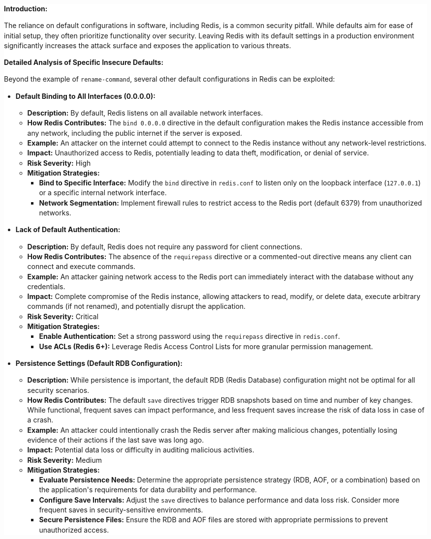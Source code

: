 **Introduction:**

The reliance on default configurations in software, including Redis, is a common security pitfall. While defaults aim for ease of initial setup, they often prioritize functionality over security. Leaving Redis with its default settings in a production environment significantly increases the attack surface and exposes the application to various threats.

**Detailed Analysis of Specific Insecure Defaults:**

Beyond the example of `rename-command`, several other default configurations in Redis can be exploited:

*   **Default Binding to All Interfaces (0.0.0.0):**
    *   **Description:** By default, Redis listens on all available network interfaces.
    *   **How Redis Contributes:** The `bind 0.0.0.0` directive in the default configuration makes the Redis instance accessible from any network, including the public internet if the server is exposed.
    *   **Example:** An attacker on the internet could attempt to connect to the Redis instance without any network-level restrictions.
    *   **Impact:** Unauthorized access to Redis, potentially leading to data theft, modification, or denial of service.
    *   **Risk Severity:** High
    *   **Mitigation Strategies:**
        *   **Bind to Specific Interface:** Modify the `bind` directive in `redis.conf` to listen only on the loopback interface (`127.0.0.1`) or a specific internal network interface.
        *   **Network Segmentation:** Implement firewall rules to restrict access to the Redis port (default 6379) from unauthorized networks.

*   **Lack of Default Authentication:**
    *   **Description:** By default, Redis does not require any password for client connections.
    *   **How Redis Contributes:** The absence of the `requirepass` directive or a commented-out directive means any client can connect and execute commands.
    *   **Example:** An attacker gaining network access to the Redis port can immediately interact with the database without any credentials.
    *   **Impact:** Complete compromise of the Redis instance, allowing attackers to read, modify, or delete data, execute arbitrary commands (if not renamed), and potentially disrupt the application.
    *   **Risk Severity:** Critical
    *   **Mitigation Strategies:**
        *   **Enable Authentication:** Set a strong password using the `requirepass` directive in `redis.conf`.
        *   **Use ACLs (Redis 6+):** Leverage Redis Access Control Lists for more granular permission management.

*   **Persistence Settings (Default RDB Configuration):**
    *   **Description:** While persistence is important, the default RDB (Redis Database) configuration might not be optimal for all security scenarios.
    *   **How Redis Contributes:** The default `save` directives trigger RDB snapshots based on time and number of key changes. While functional, frequent saves can impact performance, and less frequent saves increase the risk of data loss in case of a crash.
    *   **Example:** An attacker could intentionally crash the Redis server after making malicious changes, potentially losing evidence of their actions if the last save was long ago.
    *   **Impact:** Potential data loss or difficulty in auditing malicious activities.
    *   **Risk Severity:** Medium
    *   **Mitigation Strategies:**
        *   **Evaluate Persistence Needs:** Determine the appropriate persistence strategy (RDB, AOF, or a combination) based on the application's requirements for data durability and performance.
        *   **Configure Save Intervals:** Adjust the `save` directives to balance performance and data loss risk. Consider more frequent saves in security-sensitive environments.
        *   **Secure Persistence Files:** Ensure the RDB and AOF files are stored with appropriate permissions to prevent unauthorized access.

